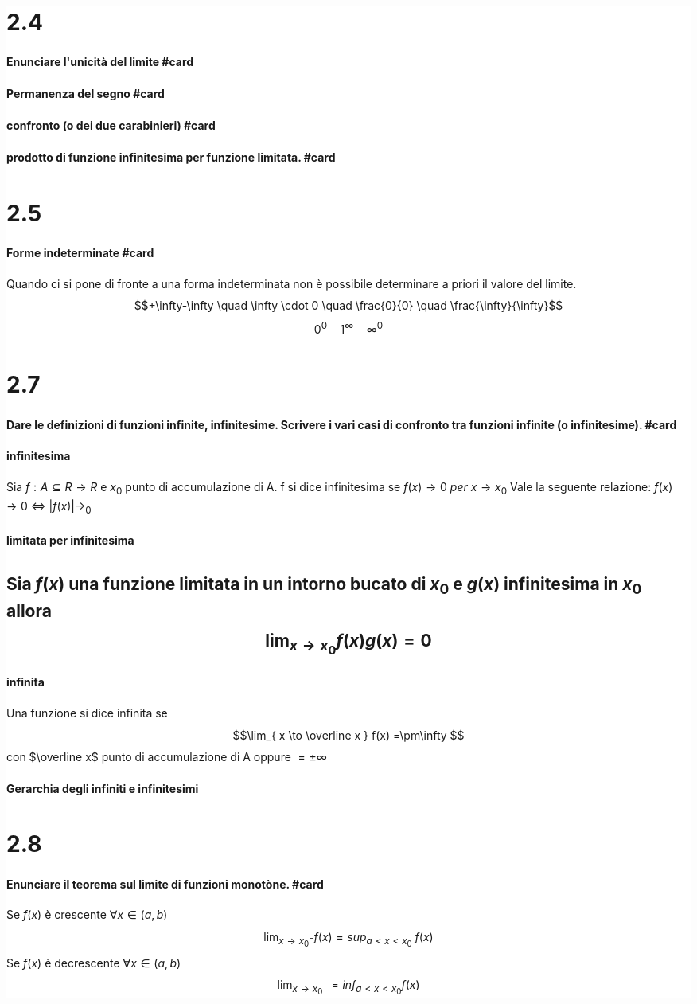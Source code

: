 
# 2.4

#### Enunciare l'unicità del limite #card
	
#### Permanenza del segno #card

#### confronto (o dei due carabinieri) #card

#### prodotto di funzione infinitesima per funzione limitata. #card


# 2.5

#### Forme indeterminate #card
Quando ci si pone di fronte a una forma indeterminata non è possibile determinare a priori il valore del limite.
$$+\infty-\infty \quad \infty \cdot 0  \quad \frac{0}{0} \quad \frac{\infty}{\infty}$$
$$0^0 \quad 1^\infty \quad \infty^0$$

# 2.7

#### Dare le definizioni di funzioni infinite, infinitesime. Scrivere i vari casi di confronto tra funzioni infinite (o infinitesime). #card
#### infinitesima
Sia $f:A \subseteq R \to R$ e $x_{0}$ punto di accumulazione di A. f si dice infinitesima se $f(x) \to 0 \ per \ x\to x_{0}$
Vale la seguente relazione:
 $f(x)\to {0}$ <=> $|f(x)|\to_{0}$
#### limitata per infinitesima
Sia $f(x)$ una funzione limitata in un intorno bucato di $x_{0}$ e $g(x)$ infinitesima in $x_{0}$ allora 
$$\lim_{ x \to x_{0} } f(x)g(x) = 0$$
---
#### infinita
Una funzione si dice infinita se 
$$\lim_{ x \to \overline x } f(x) =\pm\infty $$
con $\overline x$ punto di accumulazione di A oppure $=\pm\infty$
#### Gerarchia degli infiniti e infinitesimi


# 2.8 


#### Enunciare il teorema sul limite di funzioni monotòne. #card
Se $f(x)$ è crescente $\forall x \in (a, b)$
$$\lim_{ x \to x_{0}^- } f(x) = sup_{a < x < x_{0}} \ f(x)$$
Se $f(x)$ è decrescente $\forall x \in (a, b)$
$$\lim_{ x \to x_{0}^- } = inf_{a < x < x_{0}} f(x)$$
